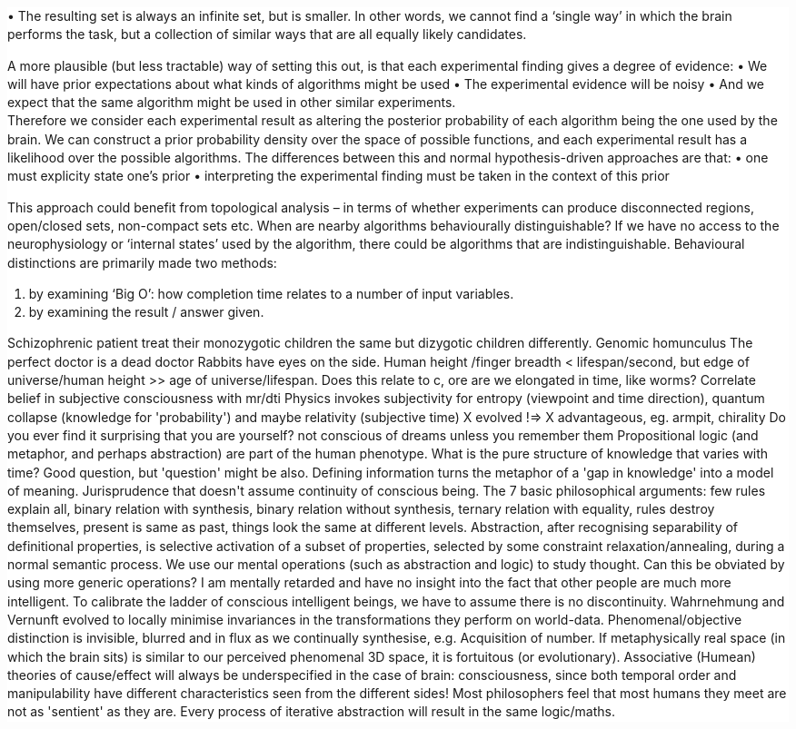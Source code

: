 •	The resulting set is always an infinite set, but is smaller. In other words, we cannot find a ‘single way’ in which the brain performs the task, but a collection of similar ways that are all equally likely candidates.

A more plausible (but less tractable) way of setting this out, is that each experimental finding gives a degree of evidence:
•	We will have prior expectations about what kinds of algorithms might be used
•	The experimental evidence will be noisy
•	And we expect that the same algorithm might be used in other similar experiments.   
Therefore we consider each experimental result as altering the posterior probability of each algorithm being the one used by the brain. We can construct a prior probability density over the space of possible functions, and each experimental result has a likelihood over the possible algorithms.
The differences between this and normal hypothesis-driven approaches are that:
•	one must explicity state one’s prior
•	interpreting the experimental finding must be taken in the context of this prior

This approach could benefit from topological analysis – in terms of whether experiments can produce disconnected regions, open/closed sets, non-compact sets etc. 
When are nearby algorithms behaviourally distinguishable? If we have no access to the neurophysiology or ‘internal states’ used by the algorithm, there could be algorithms that are indistinguishable. Behavioural distinctions are primarily made two methods:
1.	by examining ‘Big O’: how completion time relates to a number of input variables.
2.	by examining the result / answer given. 

Schizophrenic patient treat their monozygotic children the same but dizygotic children differently.
Genomic homunculus
The perfect doctor is a dead doctor
Rabbits have eyes on the side.
Human height /finger breadth < lifespan/second, but edge of universe/human height >> age of universe/lifespan. Does this relate to c, ore are we elongated in time, like worms?
Correlate belief in subjective consciousness with mr/dti
Physics invokes subjectivity for entropy (viewpoint and time direction), quantum collapse (knowledge for 'probability') and maybe relativity (subjective time)
X evolved !=> X advantageous, eg. armpit, chirality
Do you ever find it surprising that you are yourself?
not conscious of dreams unless you remember them
Propositional logic (and metaphor, and perhaps abstraction) are part of the human phenotype. What is the pure structure of knowledge that varies with time? Good question, but 'question' might be also.
Defining information turns the metaphor of a 'gap in knowledge' into a model of meaning.
Jurisprudence that doesn't assume continuity of conscious being.
The 7 basic philosophical arguments: few rules explain all, binary relation with synthesis, binary relation without synthesis, ternary relation with equality, rules destroy themselves, present is same as past, things look the same at different levels.
Abstraction, after recognising separability of definitional properties, is selective activation of a subset of properties, selected by some constraint relaxation/annealing, during a normal semantic process.
We use our mental operations (such as abstraction and logic) to study thought. Can this be obviated by using more generic operations?
I am mentally retarded and have no insight into the fact that other people are much more intelligent.
To calibrate the ladder of conscious intelligent beings, we have to assume there is no discontinuity.
Wahrnehmung and Vernunft evolved to locally minimise invariances in the transformations they perform on world-data.
Phenomenal/objective distinction is invisible, blurred and in flux as we continually synthesise, e.g. Acquisition of number.
If metaphysically real space (in which the brain sits) is similar to our perceived phenomenal 3D space, it is fortuitous (or evolutionary).
Associative (Humean) theories of cause/effect will always be underspecified in the case of brain: consciousness, since both temporal order and manipulability have different characteristics seen from the different sides!
Most philosophers feel that most humans they meet are not as 'sentient' as they are.
Every process of iterative abstraction will result in the same logic/maths.